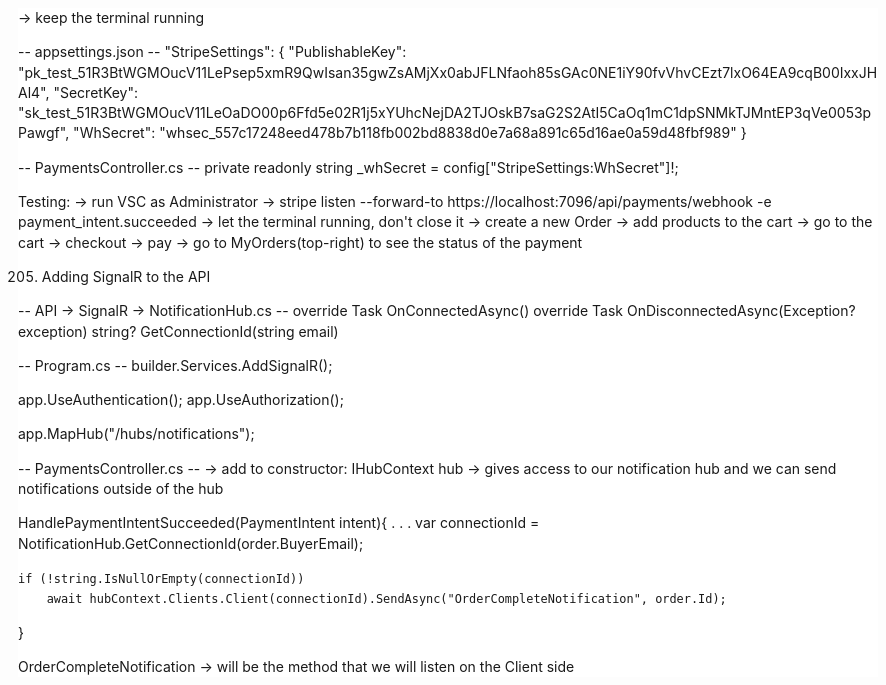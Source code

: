 

-> keep the terminal running 

-- appsettings.json --
"StripeSettings": {
    "PublishableKey": "pk_test_51R3BtWGMOucV11LePsep5xmR9QwIsan35gwZsAMjXx0abJFLNfaoh85sGAc0NE1iY90fvVhvCEzt7lxO64EA9cqB00IxxJHAl4",
    "SecretKey": "sk_test_51R3BtWGMOucV11LeOaDO00p6Ffd5e02R1j5xYUhcNejDA2TJOskB7saG2S2AtI5CaOq1mC1dpSNMkTJMntEP3qVe0053pPawgf",
    "WhSecret": "whsec_557c17248eed478b7b118fb002bd8838d0e7a68a891c65d16ae0a59d48fbf989"
}

-- PaymentsController.cs --
private readonly string _whSecret = config["StripeSettings:WhSecret"]!;

Testing:
-> run VSC as Administrator
-> stripe listen --forward-to https://localhost:7096/api/payments/webhook -e payment_intent.succeeded
-> let the terminal running, don't close it
-> create a new Order
-> add products to the cart
-> go to the cart 
-> checkout
-> pay 
-> go to MyOrders(top-right) to see the status of the payment


205. Adding SignalR to the API

-- API -> SignalR -> NotificationHub.cs --
override Task OnConnectedAsync()
override Task OnDisconnectedAsync(Exception? exception)
string? GetConnectionId(string email)

-- Program.cs --
builder.Services.AddSignalR();

app.UseAuthentication();
app.UseAuthorization();

app.MapHub<NotificationHub>("/hubs/notifications");


-- PaymentsController.cs --
-> add to constructor: IHubContext<NotificationHub> hub
-> gives access to our notification hub and we can send notifications outside of the hub 

HandlePaymentIntentSucceeded(PaymentIntent intent){
    . . .
    var connectionId = NotificationHub.GetConnectionId(order.BuyerEmail);

    if (!string.IsNullOrEmpty(connectionId))
        await hubContext.Clients.Client(connectionId).SendAsync("OrderCompleteNotification", order.Id);
}

OrderCompleteNotification
-> will be the method that we will listen on the Client side
